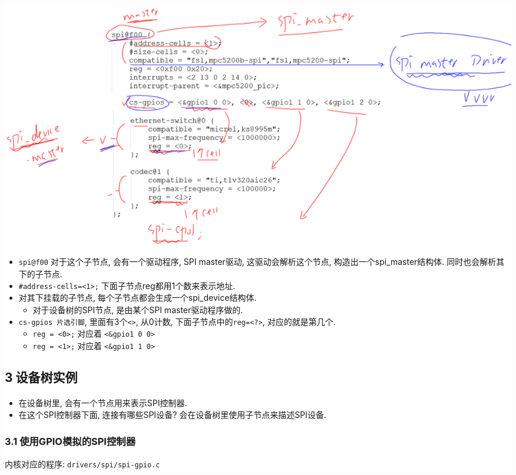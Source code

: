 ![](assets/spi_dts_example.png)

- `spi@f00` 对于这个子节点, 会有一个驱动程序, SPI master驱动, 这驱动会解析这个节点, 构造出一个spi_master结构体. 同时也会解析其下的子节点.
- `#address-cells=<1>;` 下面子节点reg都用1个数来表示地址.
- 对其下挂载的子节点, 每个子节点都会生成一个spi_device结构体. 
    - 对于设备树的SPI节点, 是由某个SPI master驱动程序做的. 
- `cs-gpios 片选引脚`, 里面有3个`<>`, 从0计数, 下面子节点中的`reg=<?>`, 对应的就是第几个.
    - `reg = <0>;` 对应着 `<&gpio1 0 0>` 
    - `reg = <1>;` 对应着 `<&gpio1 1 0>` 

## 3 设备树实例

- 在设备树里, 会有一个节点用来表示SPI控制器.
- 在这个SPI控制器下面, 连接有哪些SPI设备? 会在设备树里使用子节点来描述SPI设备.

### 3.1 使用GPIO模拟的SPI控制器

内核对应的程序: `drivers/spi/spi-gpio.c`
